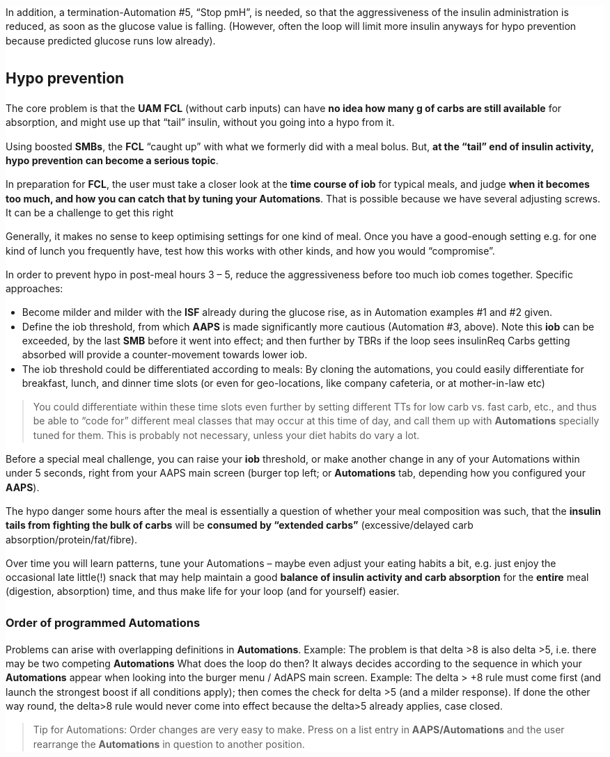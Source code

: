 In addition, a termination-Automation #5, “Stop pmH”, is needed, so that the aggressiveness of the insulin administration is reduced, as soon as the glucose value is falling. (However, often the loop will limit more insulin anyways for hypo prevention because predicted glucose runs low already).

## Hypo prevention

The core problem is that the **UAM** **FCL** (without carb inputs) can have **no idea how many g of carbs are still available** for absorption, and might use up that “tail” insulin, without you going into a hypo from it.

Using boosted **SMBs**, the **FCL** “caught up” with what we formerly did with a meal bolus. But, **at the “tail” end of insulin activity, hypo prevention can become a serious topic**.

In preparation for **FCL**, the user must take a closer look at the **time course of iob** for typical meals, and judge **when it becomes too much, and how you can catch that by tuning your Automations**. That is possible because we have several adjusting screws. It can be a challenge to get this right

Generally, it makes no sense to keep optimising settings for one kind of meal. Once you have a good-enough setting e.g. for one kind of lunch you frequently have, test how this works with other kinds, and how you would “compromise”.

In order to prevent hypo in post-meal hours 3 – 5, reduce the aggressiveness before too much iob comes together. Specific approaches:

- Become milder and milder with the **ISF** already during the glucose rise, as in Automation examples #1 and #2 given.
- Define the iob threshold, from which **AAPS** is made significantly more cautious (Automation #3, above). Note this **iob** can be exceeded, by the last **SMB** before it went into effect; and then further by TBRs if the loop sees insulinReq Carbs getting absorbed will provide a counter-movement towards lower iob.
- The iob threshold could be differentiated according to meals: By cloning the automations, you could easily differentiate for breakfast, lunch, and dinner time slots (or even for geo-locations, like company cafeteria, or at mother-in-law etc)
> You could differentiate within these time slots even further by setting different TTs for low carb vs. fast carb, etc., and thus be able to “code for” different meal classes that may occur at this time of day, and call them up with **Automations** specially tuned for them. This is probably not necessary, unless your diet habits do vary a lot.

Before a special meal challenge, you can raise your **iob** threshold, or make another change in any of your Automations within under 5 seconds, right from your AAPS main screen (burger top left; or **Automations** tab, depending how you configured your **AAPS**).

The hypo danger some hours after the meal is essentially a question of whether your meal composition was such, that the **insulin tails from fighting the bulk of carbs** will be **consumed by “extended carbs”** (excessive/delayed carb absorption/protein/fat/fibre).

Over time you will learn patterns, tune your Automations – maybe even adjust your eating habits a bit, e.g. just enjoy the occasional late little(!) snack that may help maintain a good **balance of insulin activity and carb absorption** for the **entire** meal (digestion, absorption) time, and thus make life for your loop (and for yourself) easier.

### Order of programmed Automations

Problems can arise with overlapping definitions in **Automations**. Example: The problem is that delta >8 is also delta >5, i.e. there may be two competing **Automations** What does the loop do then? It always decides according to the sequence in which your **Automations** appear when looking into the burger menu / AdAPS main screen.  Example: The delta > +8 rule must come first (and launch the strongest boost if all conditions apply); then comes the check for delta >5 (and a milder response). If done the other way round, the delta>8 rule would never come into effect because the delta>5 already applies, case closed.
> Tip for Automations: Order changes are very easy to make. Press on a list entry in **AAPS/Automations** and the user rearrange the **Automations** in question to another position.
